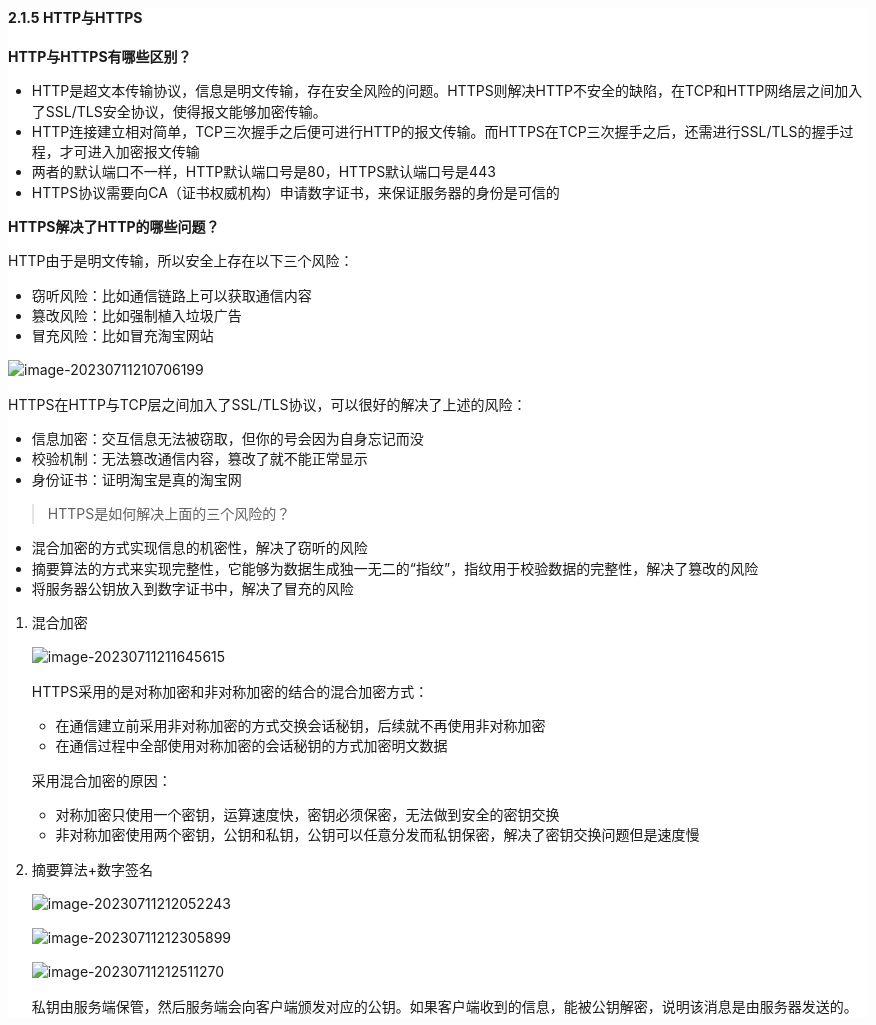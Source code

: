 #### 2.1.5 HTTP与HTTPS

**HTTP与HTTPS有哪些区别？**

- HTTP是超文本传输协议，信息是明文传输，存在安全风险的问题。HTTPS则解决HTTP不安全的缺陷，在TCP和HTTP网络层之间加入了SSL/TLS安全协议，使得报文能够加密传输。
- HTTP连接建立相对简单，TCP三次握手之后便可进行HTTP的报文传输。而HTTPS在TCP三次握手之后，还需进行SSL/TLS的握手过程，才可进入加密报文传输
- 两者的默认端口不一样，HTTP默认端口号是80，HTTPS默认端口号是443
- HTTPS协议需要向CA（证书权威机构）申请数字证书，来保证服务器的身份是可信的



**HTTPS解决了HTTP的哪些问题？**

HTTP由于是明文传输，所以安全上存在以下三个风险：

- 窃听风险：比如通信链路上可以获取通信内容
- 篡改风险：比如强制植入垃圾广告
- 冒充风险：比如冒充淘宝网站

![image-20230711210706199](https://md-jomo.oss-cn-guangzhou.aliyuncs.com/IMG/image-20230711210706199.png)

HTTPS在HTTP与TCP层之间加入了SSL/TLS协议，可以很好的解决了上述的风险：

- 信息加密：交互信息无法被窃取，但你的号会因为自身忘记而没
- 校验机制：无法篡改通信内容，篡改了就不能正常显示
- 身份证书：证明淘宝是真的淘宝网



> HTTPS是如何解决上面的三个风险的？

- 混合加密的方式实现信息的机密性，解决了窃听的风险
- 摘要算法的方式来实现完整性，它能够为数据生成独一无二的“指纹”，指纹用于校验数据的完整性，解决了篡改的风险
- 将服务器公钥放入到数字证书中，解决了冒充的风险



1. 混合加密

   ![image-20230711211645615](https://md-jomo.oss-cn-guangzhou.aliyuncs.com/IMG/image-20230711211645615.png)

   HTTPS采用的是对称加密和非对称加密的结合的混合加密方式：

   - 在通信建立前采用非对称加密的方式交换会话秘钥，后续就不再使用非对称加密
   - 在通信过程中全部使用对称加密的会话秘钥的方式加密明文数据

   采用混合加密的原因：

   - 对称加密只使用一个密钥，运算速度快，密钥必须保密，无法做到安全的密钥交换
   - 非对称加密使用两个密钥，公钥和私钥，公钥可以任意分发而私钥保密，解决了密钥交换问题但是速度慢

2. 摘要算法+数字签名

   ![image-20230711212052243](https://md-jomo.oss-cn-guangzhou.aliyuncs.com/IMG/image-20230711212052243.png)

   ![image-20230711212305899](https://md-jomo.oss-cn-guangzhou.aliyuncs.com/IMG/image-20230711212305899.png)

   ![image-20230711212511270](https://md-jomo.oss-cn-guangzhou.aliyuncs.com/IMG/image-20230711212511270.png)

   私钥由服务端保管，然后服务端会向客户端颁发对应的公钥。如果客户端收到的信息，能被公钥解密，说明该消息是由服务器发送的。
